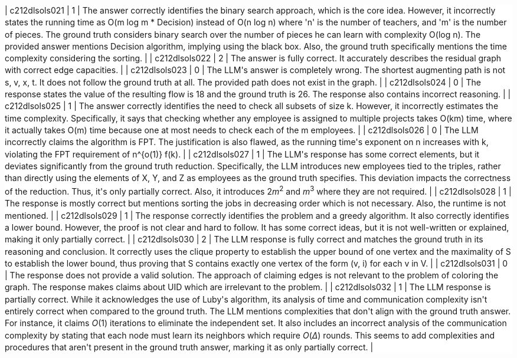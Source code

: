| c212dlsols021 | 1 | The answer correctly identifies the binary search approach, which is the core idea. However, it incorrectly states the running time as O(m log m * Decision) instead of O(n log n) where 'n' is the number of teachers, and 'm' is the number of pieces. The ground truth considers binary search over the number of pieces he can learn with complexity O(log n). The provided answer mentions Decision algorithm, implying using the black box. Also, the ground truth specifically mentions the time complexity considering the sorting. |
| c212dlsols022 | 2 | The answer is fully correct. It accurately describes the residual graph with correct edge capacities. |
| c212dlsols023 | 0 | The LLM's answer is completely wrong. The shortest augmenting path is not s, v, x, t. It does not follow the ground truth at all. The provided path does not exist in the graph. |
| c212dlsols024 | 0 | The response states the value of the resulting flow is 18 and the ground truth is 26. The response also contains incorrect reasoning. |
| c212dlsols025 | 1 | The answer correctly identifies the need to check all subsets of size k. However, it incorrectly estimates the time complexity. Specifically, it says that checking whether any employee is assigned to multiple projects takes O(km) time, where it actually takes O(m) time because one at most needs to check each of the m employees. |
| c212dlsols026 | 0 | The LLM incorrectly claims the algorithm is FPT. The justification is also flawed, as the running time's exponent on n increases with k, violating the FPT requirement of  n^{o(1)} f(k). |
| c212dlsols027 | 1 | The LLM's response has some correct elements, but it deviates significantly from the ground truth reduction. Specifically, the LLM introduces new employees tied to the triples, rather than directly using the elements of X, Y, and Z as employees as the ground truth specifies. This deviation impacts the correctness of the reduction. Thus, it's only partially correct. Also, it introduces $2m^2$ and $m^3$ where they are not required. |
| c212dlsols028 | 1 | The response is mostly correct but mentions sorting the jobs in decreasing order which is not necessary. Also, the runtime is not mentioned. |
| c212dlsols029 | 1 | The response correctly identifies the problem and a greedy algorithm. It also correctly identifies a lower bound. However, the proof is not clear and hard to follow. It has some correct ideas, but it is not well-written or explained, making it only partially correct. |
| c212dlsols030 | 2 | The LLM response is fully correct and matches the ground truth in its reasoning and conclusion. It correctly uses the clique property to establish the upper bound of one vertex and the maximality of S to establish the lower bound, thus proving that S contains exactly one vertex of the form (v, i) for each v in V. |
| c212dlsols031 | 0 | The response does not provide a valid solution. The approach of claiming edges is not relevant to the problem of coloring the graph. The response makes claims about UID which are irrelevant to the problem. |
| c212dlsols032 | 1 | The LLM response is partially correct. While it acknowledges the use of Luby's algorithm, its analysis of time and communication complexity isn't entirely correct when compared to the ground truth. The LLM mentions complexities that don't align with the ground truth answer. For instance, it claims $O(1)$ iterations to eliminate the independent set. It also includes an incorrect analysis of the communication complexity by stating that each node must learn its neighbors which require $O(\Delta)$ rounds. This seems to add complexities and procedures that aren't present in the ground truth answer, marking it as only partially correct. |

